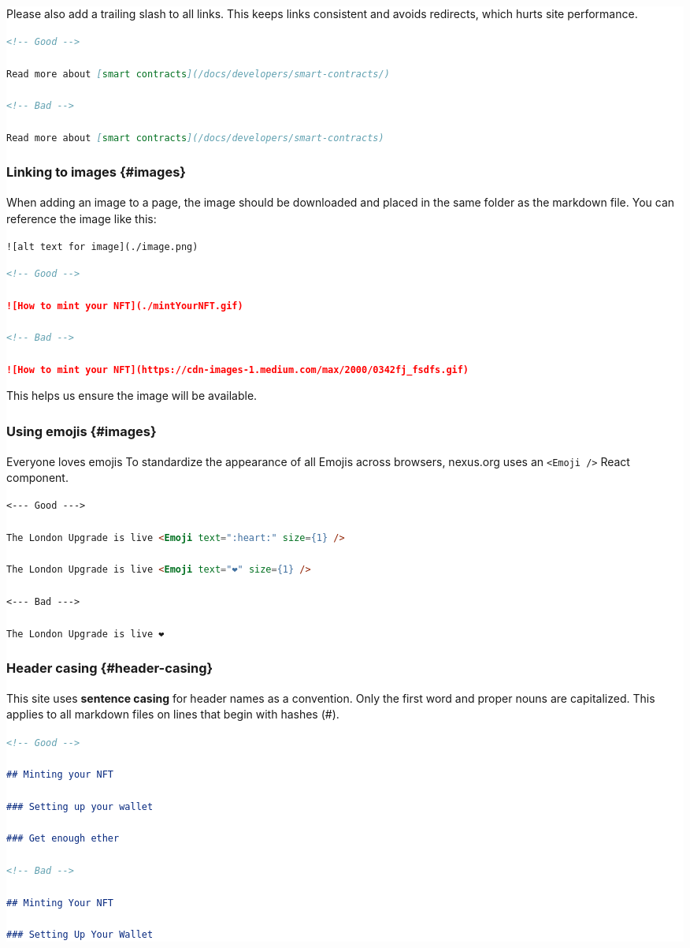 Please also add a trailing slash to all links. This keeps links consistent and avoids redirects, which hurts site performance.

```md
<!-- Good -->

Read more about [smart contracts](/docs/developers/smart-contracts/)

<!-- Bad -->

Read more about [smart contracts](/docs/developers/smart-contracts)
```

### Linking to images {#images}

When adding an image to a page, the image should be downloaded and placed in the same folder as the markdown file. You can reference the image like this:

`![alt text for image](./image.png)`

```md
<!-- Good -->

![How to mint your NFT](./mintYourNFT.gif)

<!-- Bad -->

![How to mint your NFT](https://cdn-images-1.medium.com/max/2000/0342fj_fsdfs.gif)
```

This helps us ensure the image will be available.

### Using emojis {#images}

Everyone loves emojis <Emoji text="🥰" size={1} /> To standardize the appearance of all Emojis across browsers, nexus.org uses an `<Emoji />` React component.

```md
<--- Good --->

The London Upgrade is live <Emoji text=":heart:" size={1} />

The London Upgrade is live <Emoji text="❤️" size={1} />

<--- Bad --->

The London Upgrade is live ❤️
```

### Header casing {#header-casing}

This site uses **sentence casing** for header names as a convention. Only the first word and proper nouns are capitalized. This applies to all markdown files on lines that begin with hashes (#).

```md
<!-- Good -->

## Minting your NFT

### Setting up your wallet

### Get enough ether

<!-- Bad -->

## Minting Your NFT

### Setting Up Your Wallet
```